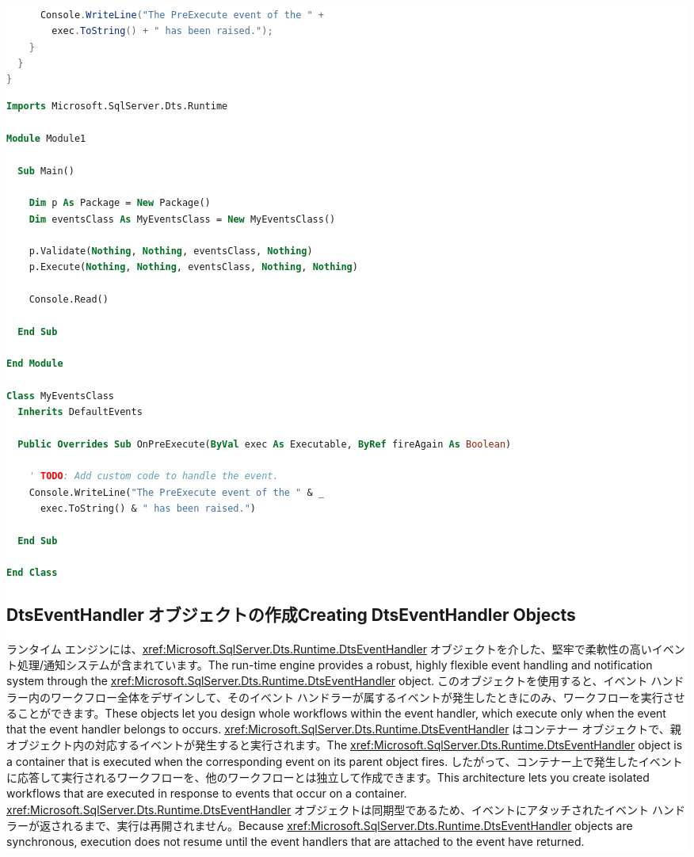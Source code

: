 ```csharp  
      Console.WriteLine("The PreExecute event of the " +  
        exec.ToString() + " has been raised.");  
    }  
  }  
}  
```  
  
```vb  
Imports Microsoft.SqlServer.Dts.Runtime  
  
Module Module1  
  
  Sub Main()  
  
    Dim p As Package = New Package()  
    Dim eventsClass As MyEventsClass = New MyEventsClass()  
  
    p.Validate(Nothing, Nothing, eventsClass, Nothing)  
    p.Execute(Nothing, Nothing, eventsClass, Nothing, Nothing)  
  
    Console.Read()  
  
  End Sub  
  
End Module  
  
Class MyEventsClass  
  Inherits DefaultEvents  
  
  Public Overrides Sub OnPreExecute(ByVal exec As Executable, ByRef fireAgain As Boolean)  
  
    ' TODO: Add custom code to handle the event.  
    Console.WriteLine("The PreExecute event of the " & _  
      exec.ToString() & " has been raised.")  
  
  End Sub  
  
End Class  
```  
  
## <a name="creating-dtseventhandler-objects"></a><span data-ttu-id="61829-116">DtsEventHandler オブジェクトの作成</span><span class="sxs-lookup"><span data-stu-id="61829-116">Creating DtsEventHandler Objects</span></span>  
 <span data-ttu-id="61829-117">ランタイム エンジンには、<xref:Microsoft.SqlServer.Dts.Runtime.DtsEventHandler> オブジェクトを介した、堅牢で柔軟性の高いイベント処理/通知システムが含まれています。</span><span class="sxs-lookup"><span data-stu-id="61829-117">The run-time engine provides a robust, highly flexible event handling and notification system through the <xref:Microsoft.SqlServer.Dts.Runtime.DtsEventHandler> object.</span></span> <span data-ttu-id="61829-118">このオブジェクトを使用すると、イベント ハンドラー内のワークフロー全体をデザインして、そのイベント ハンドラーが属するイベントが発生したときにのみ、ワークフローを実行させることができます。</span><span class="sxs-lookup"><span data-stu-id="61829-118">These objects let you design whole workflows within the event handler, which execute only when the event that the event handler belongs to occurs.</span></span> <span data-ttu-id="61829-119"><xref:Microsoft.SqlServer.Dts.Runtime.DtsEventHandler> はコンテナー オブジェクトで、親オブジェクト内の対応するイベントが発生すると実行されます。</span><span class="sxs-lookup"><span data-stu-id="61829-119">The <xref:Microsoft.SqlServer.Dts.Runtime.DtsEventHandler> object is a container that is executed when the corresponding event on its parent object fires.</span></span> <span data-ttu-id="61829-120">したがって、コンテナー上で発生したイベントに応答して実行されるワークフローを、他のワークフローとは独立して作成できます。</span><span class="sxs-lookup"><span data-stu-id="61829-120">This architecture lets you create isolated workflows that are executed in response to events that occur on a container.</span></span> <span data-ttu-id="61829-121"><xref:Microsoft.SqlServer.Dts.Runtime.DtsEventHandler> オブジェクトは同期型であるため、イベントにアタッチされたイベント ハンドラーが返されるまで、実行は再開されません。</span><span class="sxs-lookup"><span data-stu-id="61829-121">Because <xref:Microsoft.SqlServer.Dts.Runtime.DtsEventHandler> objects are synchronous, execution does not resume until the event handlers that are attached to the event have returned.</span></span>  
  